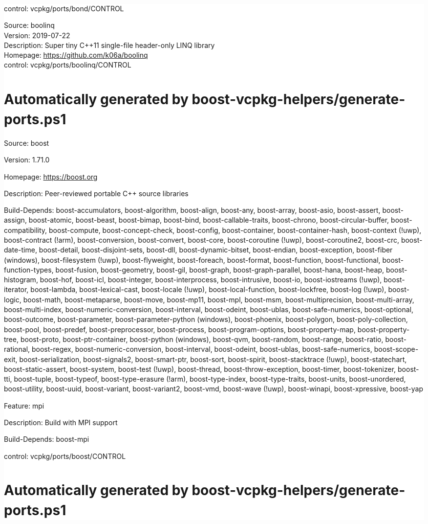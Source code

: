 control: vcpkg/ports/bond/CONTROL

Source: boolinq  
Version: 2019-07-22  
Description: Super tiny C++11 single-file header-only LINQ library  
Homepage: https://github.com/k06a/boolinq  
control: vcpkg/ports/boolinq/CONTROL

# Automatically generated by boost-vcpkg-helpers/generate-ports.ps1
  
Source: boost
  
Version: 1.71.0
  
Homepage: https://boost.org
  
Description: Peer-reviewed portable C++ source libraries
  
Build-Depends: boost-accumulators, boost-algorithm, boost-align, boost-any, boost-array, boost-asio, boost-assert, boost-assign, boost-atomic, boost-beast, boost-bimap, boost-bind, boost-callable-traits, boost-chrono, boost-circular-buffer, boost-compatibility, boost-compute, boost-concept-check, boost-config, boost-container, boost-container-hash, boost-context (!uwp), boost-contract (!arm), boost-conversion, boost-convert, boost-core, boost-coroutine (!uwp), boost-coroutine2, boost-crc, boost-date-time, boost-detail, boost-disjoint-sets, boost-dll, boost-dynamic-bitset, boost-endian, boost-exception, boost-fiber (windows), boost-filesystem (!uwp), boost-flyweight, boost-foreach, boost-format, boost-function, boost-functional, boost-function-types, boost-fusion, boost-geometry, boost-gil, boost-graph, boost-graph-parallel, boost-hana, boost-heap, boost-histogram, boost-hof, boost-icl, boost-integer, boost-interprocess, boost-intrusive, boost-io, boost-iostreams (!uwp), boost-iterator, boost-lambda, boost-lexical-cast, boost-locale (!uwp), boost-local-function, boost-lockfree, boost-log (!uwp), boost-logic, boost-math, boost-metaparse, boost-move, boost-mp11, boost-mpl, boost-msm, boost-multiprecision, boost-multi-array, boost-multi-index, boost-numeric-conversion, boost-interval, boost-odeint, boost-ublas, boost-safe-numerics, boost-optional, boost-outcome, boost-parameter, boost-parameter-python (windows), boost-phoenix, boost-polygon, boost-poly-collection, boost-pool, boost-predef, boost-preprocessor, boost-process, boost-program-options, boost-property-map, boost-property-tree, boost-proto, boost-ptr-container, boost-python (windows), boost-qvm, boost-random, boost-range, boost-ratio, boost-rational, boost-regex, boost-numeric-conversion, boost-interval, boost-odeint, boost-ublas, boost-safe-numerics, boost-scope-exit, boost-serialization, boost-signals2, boost-smart-ptr, boost-sort, boost-spirit, boost-stacktrace (!uwp), boost-statechart, boost-static-assert, boost-system, boost-test (!uwp), boost-thread, boost-throw-exception, boost-timer, boost-tokenizer, boost-tti, boost-tuple, boost-typeof, boost-type-erasure (!arm), boost-type-index, boost-type-traits, boost-units, boost-unordered, boost-utility, boost-uuid, boost-variant, boost-variant2, boost-vmd, boost-wave (!uwp), boost-winapi, boost-xpressive, boost-yap
  

  
Feature: mpi
  
Description: Build with MPI support
  
Build-Depends: boost-mpi
  
control: vcpkg/ports/boost/CONTROL

# Automatically generated by boost-vcpkg-helpers/generate-ports.ps1
  